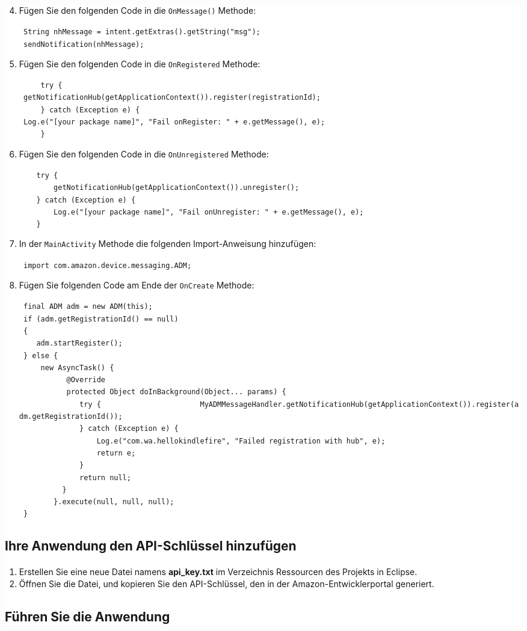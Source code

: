 4. Fügen Sie den folgenden Code in die `OnMessage()` Methode:

        String nhMessage = intent.getExtras().getString("msg");
        sendNotification(nhMessage);

5. Fügen Sie den folgenden Code in die `OnRegistered` Methode:

            try {
        getNotificationHub(getApplicationContext()).register(registrationId);
            } catch (Exception e) {
        Log.e("[your package name]", "Fail onRegister: " + e.getMessage(), e);
            }

6.  Fügen Sie den folgenden Code in die `OnUnregistered` Methode:

            try {
                getNotificationHub(getApplicationContext()).unregister();
            } catch (Exception e) {
                Log.e("[your package name]", "Fail onUnregister: " + e.getMessage(), e);
            }

7. In der `MainActivity` Methode die folgenden Import-Anweisung hinzufügen:

        import com.amazon.device.messaging.ADM;

8. Fügen Sie folgenden Code am Ende der `OnCreate` Methode:

        final ADM adm = new ADM(this);
        if (adm.getRegistrationId() == null)
        {
           adm.startRegister();
        } else {
            new AsyncTask() {
                  @Override
                  protected Object doInBackground(Object... params) {
                     try {                       MyADMMessageHandler.getNotificationHub(getApplicationContext()).register(adm.getRegistrationId());
                     } catch (Exception e) {
                         Log.e("com.wa.hellokindlefire", "Failed registration with hub", e);
                         return e;
                     }
                     return null;
                 }
               }.execute(null, null, null);
        }

## <a name="add-your-api-key-to-your-app"></a>Ihre Anwendung den API-Schlüssel hinzufügen

1. Erstellen Sie eine neue Datei namens **api_key.txt** im Verzeichnis Ressourcen des Projekts in Eclipse.
2. Öffnen Sie die Datei, und kopieren Sie den API-Schlüssel, den in der Amazon-Entwicklerportal generiert.

## <a name="run-the-app"></a>Führen Sie die Anwendung


[Amazon-Entwicklerportal]: https://developer.amazon.com/home.html
[Das SDK herunterladen]: https://developer.amazon.com/public/resources/development-tools/sdk
[0]: ./media/notification-hubs-kindle-get-started/notification-hub-kindle-portal1.png
[1]: ./media/notification-hubs-kindle-get-started/notification-hub-kindle-portal2.png
[2]: ./media/notification-hubs-kindle-get-started/notification-hub-kindle-portal3.png
[3]: ./media/notification-hubs-kindle-get-started/notification-hub-kindle-portal4.png
[4]: ./media/notification-hubs-kindle-get-started/notification-hub-kindle-portal5.png
[5]: ./media/notification-hubs-kindle-get-started/notification-hub-kindle-cmd-window.png
[6]: ./media/notification-hubs-kindle-get-started/notification-hub-kindle-new-java-class.png
[7]: ./media/notification-hubs-kindle-get-started/notification-hub-kindle-notification.png